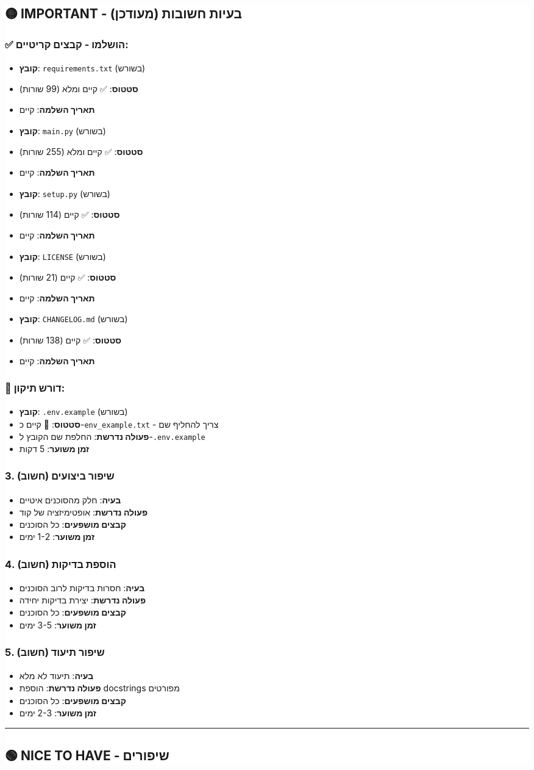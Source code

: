 
## 🟡 IMPORTANT - בעיות חשובות (מעודכן)

### ✅ **הושלמו** - קבצים קריטיים:
- **קובץ**: `requirements.txt` (בשורש)
- **סטטוס**: ✅ קיים ומלא (99 שורות)
- **תאריך השלמה**: קיים

- **קובץ**: `main.py` (בשורש)
- **סטטוס**: ✅ קיים ומלא (255 שורות)
- **תאריך השלמה**: קיים

- **קובץ**: `setup.py` (בשורש)
- **סטטוס**: ✅ קיים (114 שורות)
- **תאריך השלמה**: קיים

- **קובץ**: `LICENSE` (בשורש)
- **סטטוס**: ✅ קיים (21 שורות)
- **תאריך השלמה**: קיים

- **קובץ**: `CHANGELOG.md` (בשורש)
- **סטטוס**: ✅ קיים (138 שורות)
- **תאריך השלמה**: קיים

### 🔧 **דורש תיקון**:
- **קובץ**: `.env.example` (בשורש)
- **סטטוס**: 🔧 קיים כ-`env_example.txt` - צריך להחליף שם
- **פעולה נדרשת**: החלפת שם הקובץ ל-`.env.example`
- **זמן משוער**: 5 דקות

### 3. **שיפור ביצועים** (חשוב)
- **בעיה**: חלק מהסוכנים איטיים
- **פעולה נדרשת**: אופטימיזציה של קוד
- **קבצים מושפעים**: כל הסוכנים
- **זמן משוער**: 1-2 ימים

### 4. **הוספת בדיקות** (חשוב)
- **בעיה**: חסרות בדיקות לרוב הסוכנים
- **פעולה נדרשת**: יצירת בדיקות יחידה
- **קבצים מושפעים**: כל הסוכנים
- **זמן משוער**: 3-5 ימים

### 5. **שיפור תיעוד** (חשוב)
- **בעיה**: תיעוד לא מלא
- **פעולה נדרשת**: הוספת docstrings מפורטים
- **קבצים מושפעים**: כל הסוכנים
- **זמן משוער**: 2-3 ימים

---

## 🟢 NICE TO HAVE - שיפורים
